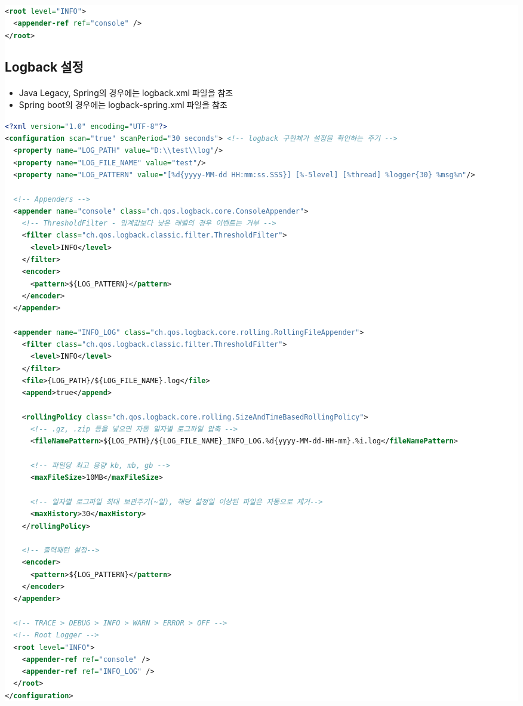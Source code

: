 ```xml
<root level="INFO">
  <appender-ref ref="console" />
</root>
```

## Logback 설정

* Java Legacy, Spring의 경우에는 logback.xml 파일을 참조
* Spring boot의 경우에는 logback-spring.xml 파일을 참조

```xml
<?xml version="1.0" encoding="UTF-8"?>
<configuration scan="true" scanPeriod="30 seconds"> <!-- logback 구현체가 설정을 확인하는 주기 -->
  <property name="LOG_PATH" value="D:\\test\\log"/>
  <property name="LOG_FILE_NAME" value="test"/>
  <property name="LOG_PATTERN" value="[%d{yyyy-MM-dd HH:mm:ss.SSS}] [%-5level] [%thread] %logger{30} %msg%n"/>

  <!-- Appenders -->
  <appender name="console" class="ch.qos.logback.core.ConsoleAppender">
    <!-- ThresholdFilter - 임계값보다 낮은 레벨의 경우 이벤트는 거부 -->
    <filter class="ch.qos.logback.classic.filter.ThresholdFilter">
      <level>INFO</level>
    </filter>
    <encoder>
      <pattern>${LOG_PATTERN}</pattern>
    </encoder>
  </appender>

  <appender name="INFO_LOG" class="ch.qos.logback.core.rolling.RollingFileAppender">
    <filter class="ch.qos.logback.classic.filter.ThresholdFilter">
      <level>INFO</level>
    </filter>
    <file>{LOG_PATH}/${LOG_FILE_NAME}.log</file>
    <append>true</append>

    <rollingPolicy class="ch.qos.logback.core.rolling.SizeAndTimeBasedRollingPolicy">
      <!-- .gz, .zip 등을 넣으면 자동 일자별 로그파일 압축 -->
      <fileNamePattern>${LOG_PATH}/${LOG_FILE_NAME}_INFO_LOG.%d{yyyy-MM-dd-HH-mm}.%i.log</fileNamePattern>

      <!-- 파일당 최고 용량 kb, mb, gb -->
      <maxFileSize>10MB</maxFileSize>

      <!-- 일자별 로그파일 최대 보관주기(~일), 해당 설정일 이상된 파일은 자동으로 제거-->
      <maxHistory>30</maxHistory>
    </rollingPolicy>

    <!-- 출력패턴 설정-->
    <encoder>
      <pattern>${LOG_PATTERN}</pattern>
    </encoder>
  </appender>

  <!-- TRACE > DEBUG > INFO > WARN > ERROR > OFF -->
  <!-- Root Logger -->
  <root level="INFO">
    <appender-ref ref="console" />
    <appender-ref ref="INFO_LOG" />
  </root>
</configuration>
```
